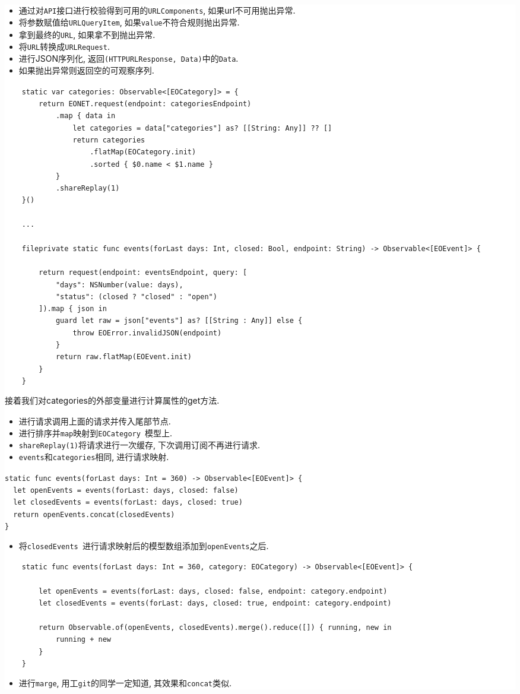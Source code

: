 - 通过对`API`接口进行校验得到可用的`URLComponents`, 如果url不可用抛出异常.
- 将参数赋值给`URLQueryItem`, 如果`value`不符合规则抛出异常.
- 拿到最终的`URL`, 如果拿不到抛出异常.
- 将`URL`转换成`URLRequest`.
- 进行JSON序列化, 返回`(HTTPURLResponse, Data)`中的`Data`.
- 如果抛出异常则返回空的可观察序列.

```
    static var categories: Observable<[EOCategory]> = {
        return EONET.request(endpoint: categoriesEndpoint)
            .map { data in
                let categories = data["categories"] as? [[String: Any]] ?? []
                return categories
                    .flatMap(EOCategory.init)
                    .sorted { $0.name < $1.name }
            }
            .shareReplay(1)
    }()

    ...

    fileprivate static func events(forLast days: Int, closed: Bool, endpoint: String) -> Observable<[EOEvent]> {
        
        return request(endpoint: eventsEndpoint, query: [
            "days": NSNumber(value: days),
            "status": (closed ? "closed" : "open")
        ]).map { json in
            guard let raw = json["events"] as? [[String : Any]] else {
                throw EOError.invalidJSON(endpoint)
            }
            return raw.flatMap(EOEvent.init)
        }
    }
```
接着我们对categories的外部变量进行计算属性的get方法.
- 进行请求调用上面的请求并传入尾部节点.
- 进行排序并`map`映射到`EOCategory `模型上.
- `shareReplay(1)`将请求进行一次缓存, 下次调用订阅不再进行请求.
- `events`和`categories`相同, 进行请求映射.

```
static func events(forLast days: Int = 360) -> Observable<[EOEvent]> {
  let openEvents = events(forLast: days, closed: false)
  let closedEvents = events(forLast: days, closed: true)
  return openEvents.concat(closedEvents)
}
```
- 将`closedEvents `进行请求映射后的模型数组添加到`openEvents`之后.

```
    static func events(forLast days: Int = 360, category: EOCategory) -> Observable<[EOEvent]> {

        let openEvents = events(forLast: days, closed: false, endpoint: category.endpoint)
        let closedEvents = events(forLast: days, closed: true, endpoint: category.endpoint)
        
        return Observable.of(openEvents, closedEvents).merge().reduce([]) { running, new in
            running + new
        }
    }
```
- 进行`marge`, 用工`git`的同学一定知道, 其效果和`concat`类似.
